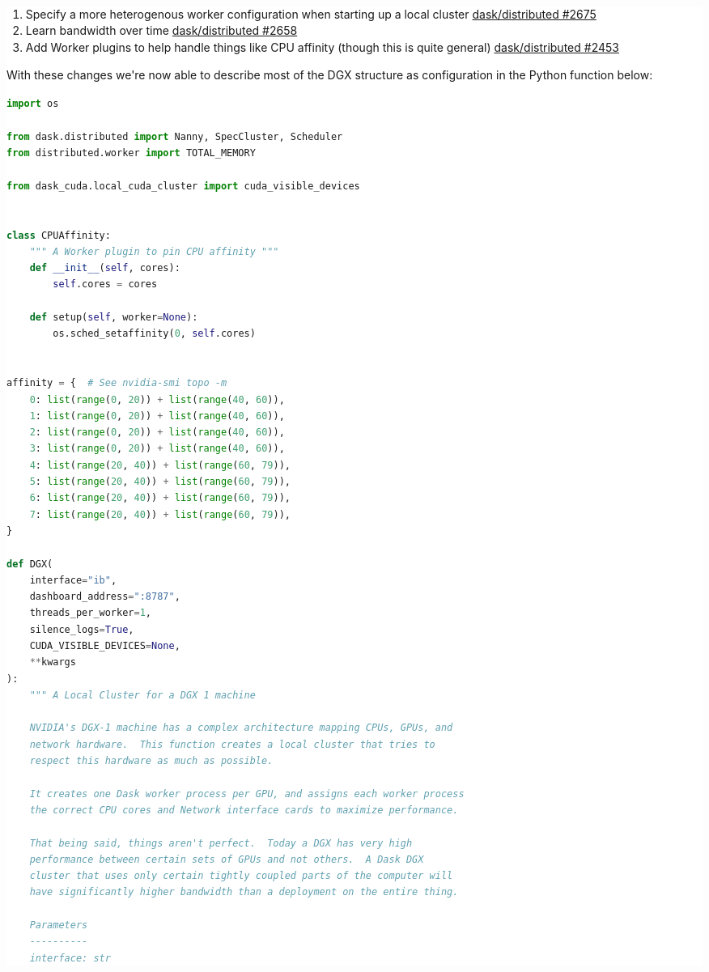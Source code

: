 1.  Specify a more heterogenous worker configuration when starting up a local cluster
    [dask/distributed #2675](https://github.com/dask/distributed/pull/2675)
2.  Learn bandwidth over time
    [dask/distributed #2658](https://github.com/dask/distributed/pull/2658)
2.  Add Worker plugins to help handle things like CPU affinity (though this is
    quite general)
    [dask/distributed #2453](https://github.com/dask/distributed/pull/2453)

With these changes we're now able to describe most of the DGX structure as
configuration in the Python function below:

```python
import os

from dask.distributed import Nanny, SpecCluster, Scheduler
from distributed.worker import TOTAL_MEMORY

from dask_cuda.local_cuda_cluster import cuda_visible_devices


class CPUAffinity:
    """ A Worker plugin to pin CPU affinity """
    def __init__(self, cores):
        self.cores = cores

    def setup(self, worker=None):
        os.sched_setaffinity(0, self.cores)


affinity = {  # See nvidia-smi topo -m
    0: list(range(0, 20)) + list(range(40, 60)),
    1: list(range(0, 20)) + list(range(40, 60)),
    2: list(range(0, 20)) + list(range(40, 60)),
    3: list(range(0, 20)) + list(range(40, 60)),
    4: list(range(20, 40)) + list(range(60, 79)),
    5: list(range(20, 40)) + list(range(60, 79)),
    6: list(range(20, 40)) + list(range(60, 79)),
    7: list(range(20, 40)) + list(range(60, 79)),
}

def DGX(
    interface="ib",
    dashboard_address=":8787",
    threads_per_worker=1,
    silence_logs=True,
    CUDA_VISIBLE_DEVICES=None,
    **kwargs
):
    """ A Local Cluster for a DGX 1 machine

    NVIDIA's DGX-1 machine has a complex architecture mapping CPUs, GPUs, and
    network hardware.  This function creates a local cluster that tries to
    respect this hardware as much as possible.

    It creates one Dask worker process per GPU, and assigns each worker process
    the correct CPU cores and Network interface cards to maximize performance.

    That being said, things aren't perfect.  Today a DGX has very high
    performance between certain sets of GPUs and not others.  A Dask DGX
    cluster that uses only certain tightly coupled parts of the computer will
    have significantly higher bandwidth than a deployment on the entire thing.

    Parameters
    ----------
    interface: str
```